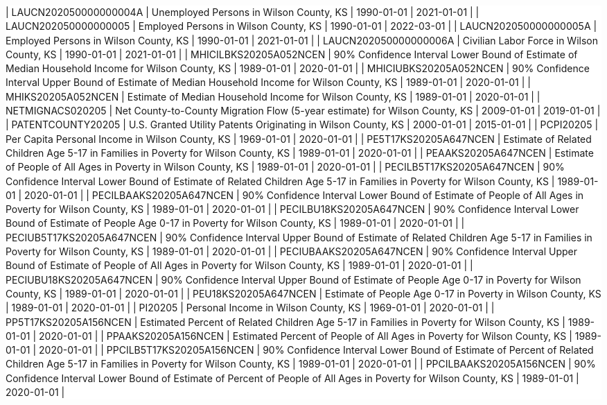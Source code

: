 | LAUCN202050000000004A     | Unemployed Persons in Wilson County, KS                                                                                                                                    | 1990-01-01          | 2021-01-01        |
| LAUCN202050000000005      | Employed Persons in Wilson County, KS                                                                                                                                      | 1990-01-01          | 2022-03-01        |
| LAUCN202050000000005A     | Employed Persons in Wilson County, KS                                                                                                                                      | 1990-01-01          | 2021-01-01        |
| LAUCN202050000000006A     | Civilian Labor Force in Wilson County, KS                                                                                                                                  | 1990-01-01          | 2021-01-01        |
| MHICILBKS20205A052NCEN    | 90% Confidence Interval Lower Bound of Estimate of Median Household Income for Wilson County, KS                                                                           | 1989-01-01          | 2020-01-01        |
| MHICIUBKS20205A052NCEN    | 90% Confidence Interval Upper Bound of Estimate of Median Household Income for Wilson County, KS                                                                           | 1989-01-01          | 2020-01-01        |
| MHIKS20205A052NCEN        | Estimate of Median Household Income for Wilson County, KS                                                                                                                  | 1989-01-01          | 2020-01-01        |
| NETMIGNACS020205          | Net County-to-County Migration Flow (5-year estimate) for Wilson County, KS                                                                                                | 2009-01-01          | 2019-01-01        |
| PATENTCOUNTY20205         | U.S. Granted Utility Patents Originating in Wilson County, KS                                                                                                              | 2000-01-01          | 2015-01-01        |
| PCPI20205                 | Per Capita Personal Income in Wilson County, KS                                                                                                                            | 1969-01-01          | 2020-01-01        |
| PE5T17KS20205A647NCEN     | Estimate of Related Children Age 5-17 in Families in Poverty for Wilson County, KS                                                                                         | 1989-01-01          | 2020-01-01        |
| PEAAKS20205A647NCEN       | Estimate of People of All Ages in Poverty in Wilson County, KS                                                                                                             | 1989-01-01          | 2020-01-01        |
| PECILB5T17KS20205A647NCEN | 90% Confidence Interval Lower Bound of Estimate of Related Children Age 5-17 in Families in Poverty for Wilson County, KS                                                  | 1989-01-01          | 2020-01-01        |
| PECILBAAKS20205A647NCEN   | 90% Confidence Interval Lower Bound of Estimate of People of All Ages in Poverty for Wilson County, KS                                                                     | 1989-01-01          | 2020-01-01        |
| PECILBU18KS20205A647NCEN  | 90% Confidence Interval Lower Bound of Estimate of People Age 0-17 in Poverty for Wilson County, KS                                                                        | 1989-01-01          | 2020-01-01        |
| PECIUB5T17KS20205A647NCEN | 90% Confidence Interval Upper Bound of Estimate of Related Children Age 5-17 in Families in Poverty for Wilson County, KS                                                  | 1989-01-01          | 2020-01-01        |
| PECIUBAAKS20205A647NCEN   | 90% Confidence Interval Upper Bound of Estimate of People of All Ages in Poverty for Wilson County, KS                                                                     | 1989-01-01          | 2020-01-01        |
| PECIUBU18KS20205A647NCEN  | 90% Confidence Interval Upper Bound of Estimate of People Age 0-17 in Poverty for Wilson County, KS                                                                        | 1989-01-01          | 2020-01-01        |
| PEU18KS20205A647NCEN      | Estimate of People Age 0-17 in Poverty in Wilson County, KS                                                                                                                | 1989-01-01          | 2020-01-01        |
| PI20205                   | Personal Income in Wilson County, KS                                                                                                                                       | 1969-01-01          | 2020-01-01        |
| PP5T17KS20205A156NCEN     | Estimated Percent of Related Children Age 5-17 in Families in Poverty for Wilson County, KS                                                                                | 1989-01-01          | 2020-01-01        |
| PPAAKS20205A156NCEN       | Estimated Percent of People of All Ages in Poverty for Wilson County, KS                                                                                                   | 1989-01-01          | 2020-01-01        |
| PPCILB5T17KS20205A156NCEN | 90% Confidence Interval Lower Bound of Estimate of Percent of Related Children Age 5-17 in Families in Poverty for Wilson County, KS                                       | 1989-01-01          | 2020-01-01        |
| PPCILBAAKS20205A156NCEN   | 90% Confidence Interval Lower Bound of Estimate of Percent of People of All Ages in Poverty for Wilson County, KS                                                          | 1989-01-01          | 2020-01-01        |